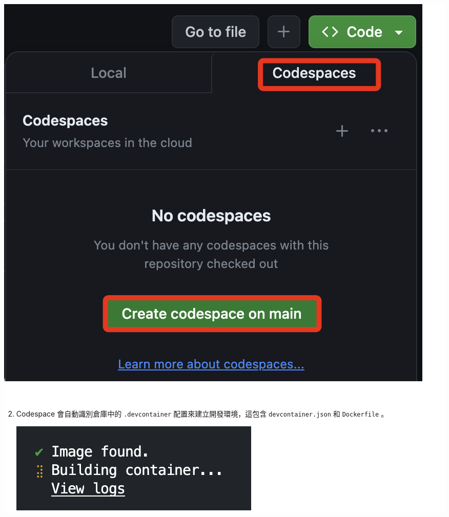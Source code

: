    ![](images/img_24.png)

<br>

2. Codespace 會自動識別倉庫中的 `.devcontainer` 配置來建立開發環境，這包含 `devcontainer.json` 和 `Dockerfile` 。

   ![](images/img_29.png)
